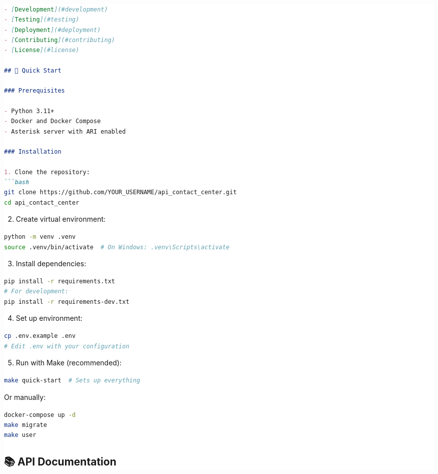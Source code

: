 ```markdown
- [Development](#development)
- [Testing](#testing)
- [Deployment](#deployment)
- [Contributing](#contributing)
- [License](#license)

## 🚀 Quick Start

### Prerequisites

- Python 3.11+
- Docker and Docker Compose
- Asterisk server with ARI enabled

### Installation

1. Clone the repository:
```bash
git clone https://github.com/YOUR_USERNAME/api_contact_center.git
cd api_contact_center
```

2. Create virtual environment:
```bash
python -m venv .venv
source .venv/bin/activate  # On Windows: .venv\Scripts\activate
```

3. Install dependencies:
```bash
pip install -r requirements.txt
# For development:
pip install -r requirements-dev.txt
```

4. Set up environment:
```bash
cp .env.example .env
# Edit .env with your configuration
```

5. Run with Make (recommended):
```bash
make quick-start  # Sets up everything
```

Or manually:
```bash
docker-compose up -d
make migrate
make user
```

## 📚 API Documentation
